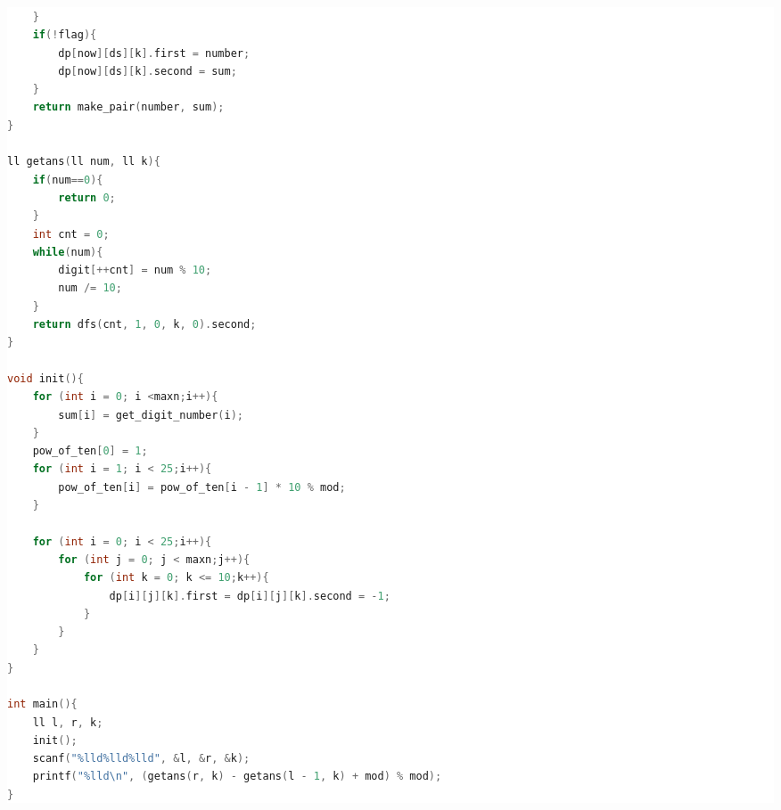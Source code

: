 ```c++
    }
    if(!flag){
        dp[now][ds][k].first = number;
        dp[now][ds][k].second = sum;
    }
    return make_pair(number, sum);
}

ll getans(ll num, ll k){
    if(num==0){
        return 0;
    }
    int cnt = 0;
    while(num){
        digit[++cnt] = num % 10;
        num /= 10;
    }
    return dfs(cnt, 1, 0, k, 0).second;
}

void init(){
    for (int i = 0; i <maxn;i++){
        sum[i] = get_digit_number(i);
    }
    pow_of_ten[0] = 1;
    for (int i = 1; i < 25;i++){
        pow_of_ten[i] = pow_of_ten[i - 1] * 10 % mod;
    }

    for (int i = 0; i < 25;i++){
        for (int j = 0; j < maxn;j++){
            for (int k = 0; k <= 10;k++){
                dp[i][j][k].first = dp[i][j][k].second = -1;
            }
        }
    }
}

int main(){
    ll l, r, k;
    init();
    scanf("%lld%lld%lld", &l, &r, &k);
    printf("%lld\n", (getans(r, k) - getans(l - 1, k) + mod) % mod);
}
```

